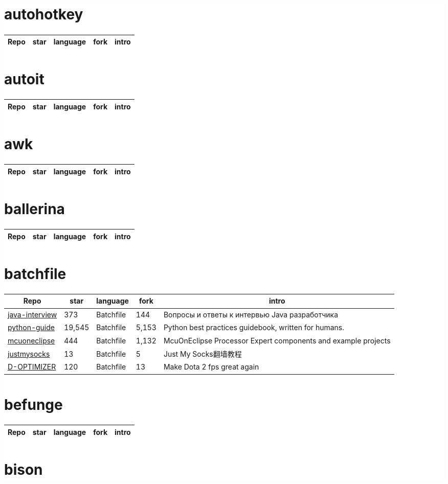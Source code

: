 

# autohotkey

Repo|star|language|fork|intro
-|-|-|-|-



# autoit

Repo|star|language|fork|intro
-|-|-|-|-



# awk

Repo|star|language|fork|intro
-|-|-|-|-



# ballerina

Repo|star|language|fork|intro
-|-|-|-|-



# batchfile

Repo|star|language|fork|intro
-|-|-|-|-
[java-interview](https://github.com/enhorse/java-interview)|373|Batchfile|144|Вопросы и ответы к интервью Java разработчика
[python-guide](https://github.com/realpython/python-guide)|19,545|Batchfile|5,153|Python best practices guidebook, written for humans.
[mcuoneclipse](https://github.com/ErichStyger/mcuoneclipse)|444|Batchfile|1,132|McuOnEclipse Processor Expert components and example projects
[justmysocks](https://github.com/killgcd/justmysocks)|13|Batchfile|5|Just My Socks翻墙教程
[D-OPTIMIZER](https://github.com/AveYo/D-OPTIMIZER)|120|Batchfile|13|Make Dota 2 fps great again


# befunge

Repo|star|language|fork|intro
-|-|-|-|-



# bison
